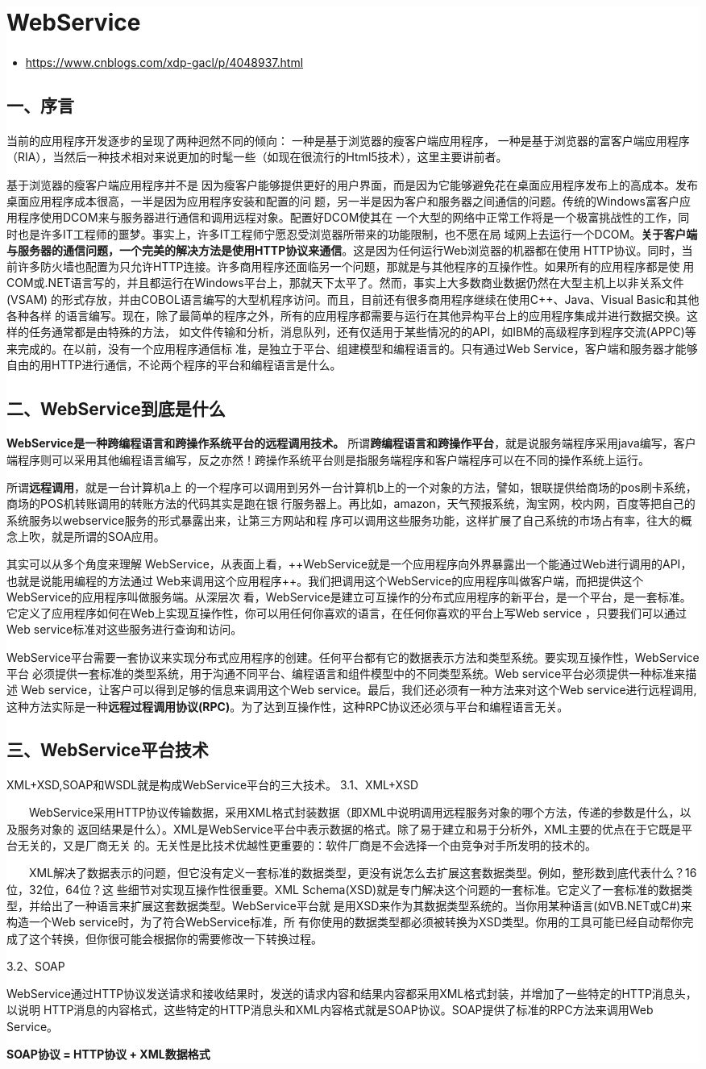 # WebService

* https://www.cnblogs.com/xdp-gacl/p/4048937.html
## 一、序言
当前的应用程序开发逐步的呈现了两种迥然不同的倾向：
一种是基于浏览器的瘦客户端应用程序，
一种是基于浏览器的富客户端应用程序（RIA），当然后一种技术相对来说更加的时髦一些（如现在很流行的Html5技术），这里主要讲前者。

基于浏览器的瘦客户端应用程序并不是 因为瘦客户能够提供更好的用户界面，而是因为它能够避免花在桌面应用程序发布上的高成本。发布桌面应用程序成本很高，一半是因为应用程序安装和配置的问 题，另一半是因为客户和服务器之间通信的问题。传统的Windows富客户应用程序使用DCOM来与服务器进行通信和调用远程对象。配置好DCOM使其在 一个大型的网络中正常工作将是一个极富挑战性的工作，同时也是许多IT工程师的噩梦。事实上，许多IT工程师宁愿忍受浏览器所带来的功能限制，也不愿在局 域网上去运行一个DCOM。**关于客户端与服务器的通信问题，一个完美的解决方法是使用HTTP协议来通信**。这是因为任何运行Web浏览器的机器都在使用 HTTP协议。同时，当前许多防火墙也配置为只允许HTTP连接。许多商用程序还面临另一个问题，那就是与其他程序的互操作性。如果所有的应用程序都是使 用COM或.NET语言写的，并且都运行在Windows平台上，那就天下太平了。然而，事实上大多数商业数据仍然在大型主机上以非关系文件(VSAM) 的形式存放，并由COBOL语言编写的大型机程序访问。而且，目前还有很多商用程序继续在使用C++、Java、Visual Basic和其他各种各样 的语言编写。现在，除了最简单的程序之外，所有的应用程序都需要与运行在其他异构平台上的应用程序集成并进行数据交换。这样的任务通常都是由特殊的方法， 如文件传输和分析，消息队列，还有仅适用于某些情况的的API，如IBM的高级程序到程序交流(APPC)等来完成的。在以前，没有一个应用程序通信标 准，是独立于平台、组建模型和编程语言的。只有通过Web Service，客户端和服务器才能够自由的用HTTP进行通信，不论两个程序的平台和编程语言是什么。

## 二、WebService到底是什么
**WebService是一种跨编程语言和跨操作系统平台的远程调用技术。**
    所谓**跨编程语言和跨操作平台**，就是说服务端程序采用java编写，客户端程序则可以采用其他编程语言编写，反之亦然！跨操作系统平台则是指服务端程序和客户端程序可以在不同的操作系统上运行。
    
所谓**远程调用**，就是一台计算机a上 的一个程序可以调用到另外一台计算机b上的一个对象的方法，譬如，银联提供给商场的pos刷卡系统，商场的POS机转账调用的转账方法的代码其实是跑在银 行服务器上。再比如，amazon，天气预报系统，淘宝网，校内网，百度等把自己的系统服务以webservice服务的形式暴露出来，让第三方网站和程 序可以调用这些服务功能，这样扩展了自己系统的市场占有率，往大的概念上吹，就是所谓的SOA应用。
    
   其实可以从多个角度来理解 WebService，从表面上看，++WebService就是一个应用程序向外界暴露出一个能通过Web进行调用的API，也就是说能用编程的方法通过 Web来调用这个应用程序++。我们把调用这个WebService的应用程序叫做客户端，而把提供这个WebService的应用程序叫做服务端。从深层次 看，WebService是建立可互操作的分布式应用程序的新平台，是一个平台，是一套标准。它定义了应用程序如何在Web上实现互操作性，你可以用任何你喜欢的语言，在任何你喜欢的平台上写Web service ，只要我们可以通过Web service标准对这些服务进行查询和访问。 
   
   WebService平台需要一套协议来实现分布式应用程序的创建。任何平台都有它的数据表示方法和类型系统。要实现互操作性，WebService平台 必须提供一套标准的类型系统，用于沟通不同平台、编程语言和组件模型中的不同类型系统。Web service平台必须提供一种标准来描述 Web service，让客户可以得到足够的信息来调用这个Web service。最后，我们还必须有一种方法来对这个Web service进行远程调用,这种方法实际是一种**远程过程调用协议(RPC)**。为了达到互操作性，这种RPC协议还必须与平台和编程语言无关。
   
## 三、WebService平台技术
XML+XSD,SOAP和WSDL就是构成WebService平台的三大技术。
3.1、XML+XSD

　　WebService采用HTTP协议传输数据，采用XML格式封装数据（即XML中说明调用远程服务对象的哪个方法，传递的参数是什么，以及服务对象的 返回结果是什么）。XML是WebService平台中表示数据的格式。除了易于建立和易于分析外，XML主要的优点在于它既是平台无关的，又是厂商无关 的。无关性是比技术优越性更重要的：软件厂商是不会选择一个由竞争对手所发明的技术的。 

　　XML解决了数据表示的问题，但它没有定义一套标准的数据类型，更没有说怎么去扩展这套数据类型。例如，整形数到底代表什么？16位，32位，64位？这 些细节对实现互操作性很重要。XML Schema(XSD)就是专门解决这个问题的一套标准。它定义了一套标准的数据类型，并给出了一种语言来扩展这套数据类型。WebService平台就 是用XSD来作为其数据类型系统的。当你用某种语言(如VB.NET或C#)来构造一个Web service时，为了符合WebService标准，所 有你使用的数据类型都必须被转换为XSD类型。你用的工具可能已经自动帮你完成了这个转换，但你很可能会根据你的需要修改一下转换过程。

  3.2、SOAP

 WebService通过HTTP协议发送请求和接收结果时，发送的请求内容和结果内容都采用XML格式封装，并增加了一些特定的HTTP消息头，以说明 HTTP消息的内容格式，这些特定的HTTP消息头和XML内容格式就是SOAP协议。SOAP提供了标准的RPC方法来调用Web Service。

  **SOAP协议 = HTTP协议 + XML数据格式**
